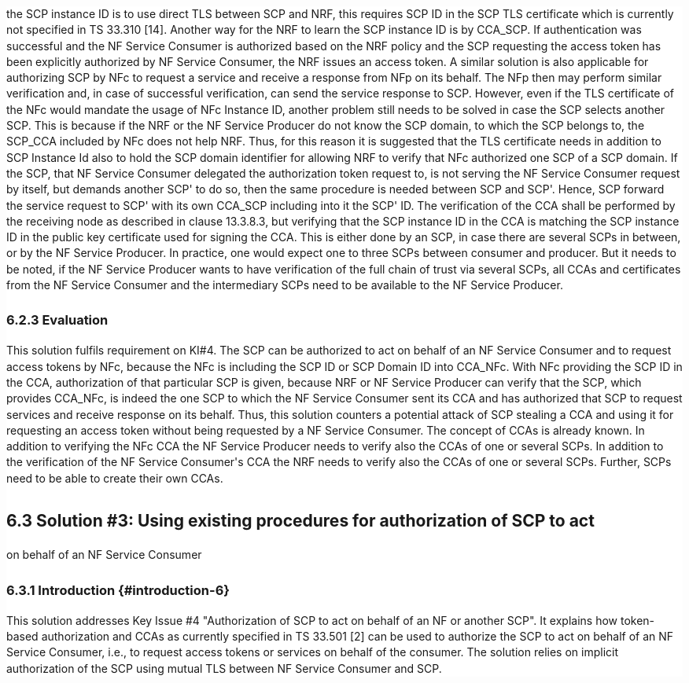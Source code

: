 the SCP instance ID is to use direct TLS between SCP and NRF, this requires
SCP ID in the SCP TLS certificate which is currently not specified in TS
33.310 [14]. Another way for the NRF to learn the SCP instance ID is by
CCA_SCP.
If authentication was successful and the NF Service Consumer is authorized
based on the NRF policy and the SCP requesting the access token has been
explicitly authorized by NF Service Consumer, the NRF issues an access token.
A similar solution is also applicable for authorizing SCP by NFc to request a
service and receive a response from NFp on its behalf. The NFp then may
perform similar verification and, in case of successful verification, can send
the service response to SCP.
However, even if the TLS certificate of the NFc would mandate the usage of NFc
Instance ID, another problem still needs to be solved in case the SCP selects
another SCP. This is because if the NRF or the NF Service Producer do not know
the SCP domain, to which the SCP belongs to, the SCP_CCA included by NFc does
not help NRF. Thus, for this reason it is suggested that the TLS certificate
needs in addition to SCP Instance Id also to hold the SCP domain identifier
for allowing NRF to verify that NFc authorized one SCP of a SCP domain.
If the SCP, that NF Service Consumer delegated the authorization token request
to, is not serving the NF Service Consumer request by itself, but demands
another SCP\' to do so, then the same procedure is needed between SCP and
SCP\'. Hence, SCP forward the service request to SCP\' with its own CCA_SCP
including into it the SCP\' ID.
The verification of the CCA shall be performed by the receiving node as
described in clause 13.3.8.3, but verifying that the SCP instance ID in the
CCA is matching the SCP instance ID in the public key certificate used for
signing the CCA. This is either done by an SCP, in case there are several SCPs
in between, or by the NF Service Producer.
In practice, one would expect one to three SCPs between consumer and producer.
But it needs to be noted, if the NF Service Producer wants to have
verification of the full chain of trust via several SCPs, all CCAs and
certificates from the NF Service Consumer and the intermediary SCPs need to be
available to the NF Service Producer.
### 6.2.3 Evaluation
This solution fulfils requirement on KI#4. The SCP can be authorized to act on
behalf of an NF Service Consumer and to request access tokens by NFc, because
the NFc is including the SCP ID or SCP Domain ID into CCA_NFc. With NFc
providing the SCP ID in the CCA, authorization of that particular SCP is
given, because NRF or NF Service Producer can verify that the SCP, which
provides CCA_NFc, is indeed the one SCP to which the NF Service Consumer sent
its CCA and has authorized that SCP to request services and receive response
on its behalf.
Thus, this solution counters a potential attack of SCP stealing a CCA and
using it for requesting an access token without being requested by a NF
Service Consumer.
The concept of CCAs is already known. In addition to verifying the NFc CCA the
NF Service Producer needs to verify also the CCAs of one or several SCPs. In
addition to the verification of the NF Service Consumer\'s CCA the NRF needs
to verify also the CCAs of one or several SCPs. Further, SCPs need to be able
to create their own CCAs.
## 6.3 Solution #3: Using existing procedures for authorization of SCP to act
on behalf of an NF Service Consumer
### 6.3.1 Introduction {#introduction-6}
This solution addresses Key Issue #4 \"Authorization of SCP to act on behalf
of an NF or another SCP\". It explains how token-based authorization and CCAs
as currently specified in TS 33.501 [2] can be used to authorize the SCP to
act on behalf of an NF Service Consumer, i.e., to request access tokens or
services on behalf of the consumer. The solution relies on implicit
authorization of the SCP using mutual TLS between NF Service Consumer and SCP.